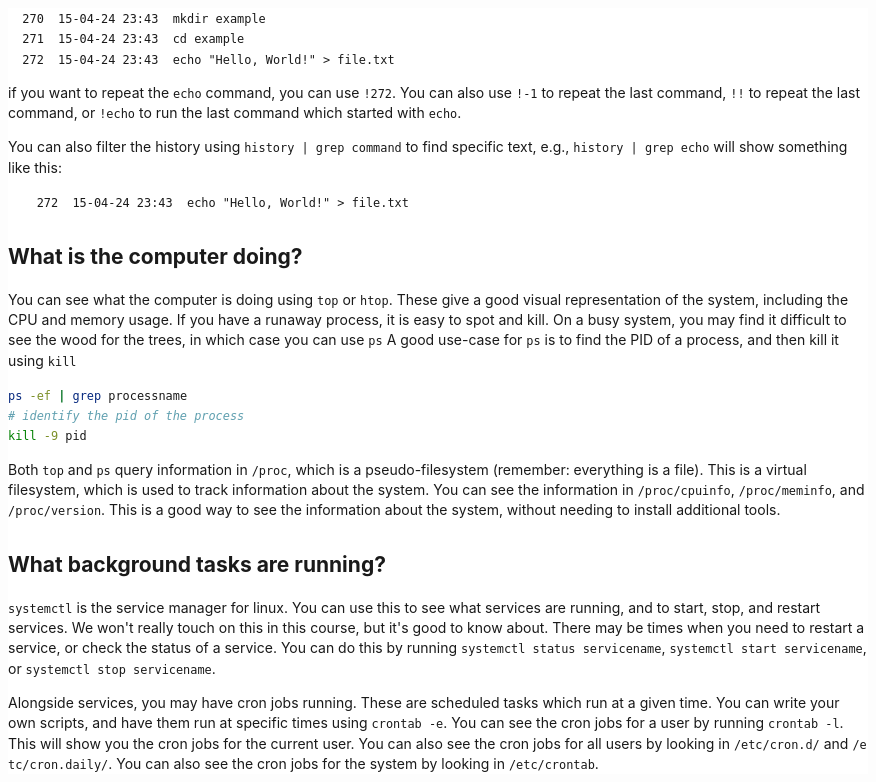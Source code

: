 ```txt
  270  15-04-24 23:43  mkdir example
  271  15-04-24 23:43  cd example
  272  15-04-24 23:43  echo "Hello, World!" > file.txt
```

if you want to repeat the `echo` command, you can use `!272`. You can also use
`!-1` to repeat the last command, `!!` to repeat the last command, or `!echo` to
run the last command which started with `echo`.

You can also filter the history using `history | grep command` to find specific
text, e.g., `history | grep echo` will show something like this:

```txt
    272  15-04-24 23:43  echo "Hello, World!" > file.txt
```

## What is the computer doing?

You can see what the computer is doing using `top` or `htop`. These give a good
visual representation of the system, including the CPU and memory usage. If you
have a runaway process, it is easy to spot and kill. On a busy system, you may
find it difficult to see the wood for the trees, in which case you can use `ps`
A good use-case for `ps` is to find the PID of a process, and then kill it using
`kill`

```bash
ps -ef | grep processname
# identify the pid of the process
kill -9 pid
```

Both `top` and `ps` query information in `/proc`, which is a pseudo-filesystem
(remember: everything is a file). This is a virtual filesystem, which is used to
track information about the system. You can see the information in
`/proc/cpuinfo`, `/proc/meminfo`, and `/proc/version`. This is a good way to see
the information about the system, without needing to install additional tools.

## What background tasks are running?

`systemctl` is the service manager for linux. You can use this to see what
services are running, and to start, stop, and restart services. We won't really
touch on this in this course, but it's good to know about. There may be times
when you need to restart a service, or check the status of a service. You can do
this by running `systemctl status servicename`, `systemctl start servicename`,
or `systemctl stop servicename`.

Alongside services, you may have cron jobs running. These are scheduled tasks
which run at a given time. You can write your own scripts, and have them run at
specific times using `crontab -e`. You can see the cron jobs for a user by
running `crontab -l`. This will show you the cron jobs for the current user. You
can also see the cron jobs for all users by looking in `/etc/cron.d/` and
`/etc/cron.daily/`. You can also see the cron jobs for the system by looking in
`/etc/crontab`.
